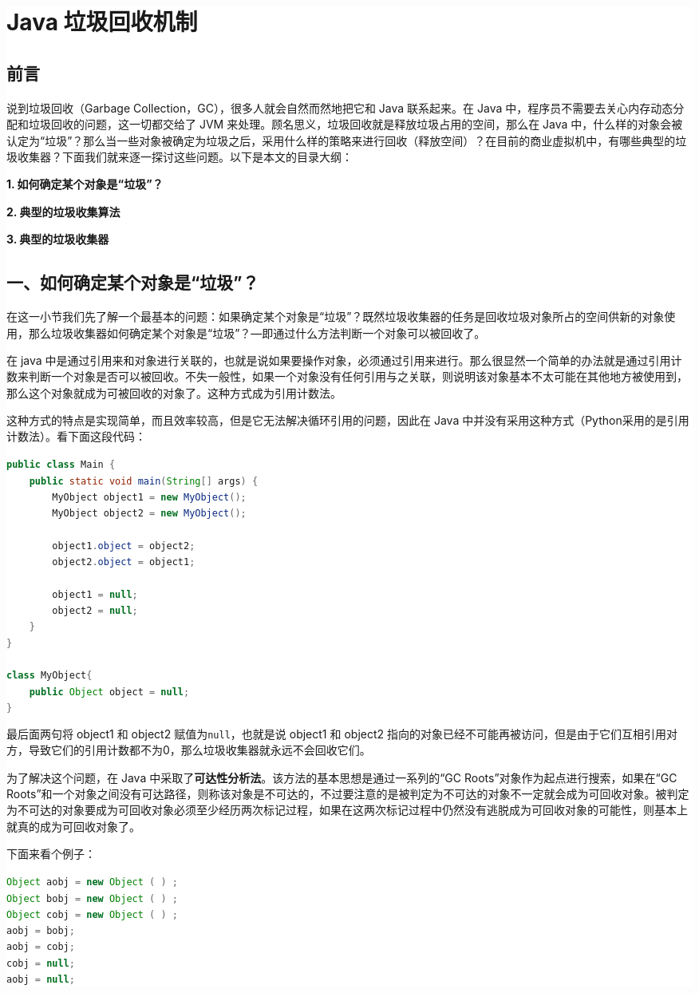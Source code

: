 # Java 垃圾回收机制
## 前言
说到垃圾回收（Garbage Collection，GC），很多人就会自然而然地把它和 Java 联系起来。在 Java 中，程序员不需要去关心内存动态分配和垃圾回收的问题，这一切都交给了 JVM 来处理。顾名思义，垃圾回收就是释放垃圾占用的空间，那么在 Java 中，什么样的对象会被认定为“垃圾”？那么当一些对象被确定为垃圾之后，采用什么样的策略来进行回收（释放空间）？在目前的商业虚拟机中，有哪些典型的垃圾收集器？下面我们就来逐一探讨这些问题。以下是本文的目录大纲：

**1. 如何确定某个对象是“垃圾”？**

**2. 典型的垃圾收集算法**

**3. 典型的垃圾收集器**

## 一、如何确定某个对象是“垃圾”？
在这一小节我们先了解一个最基本的问题：如果确定某个对象是“垃圾”？既然垃圾收集器的任务是回收垃圾对象所占的空间供新的对象使用，那么垃圾收集器如何确定某个对象是“垃圾”？—即通过什么方法判断一个对象可以被回收了。

在 java 中是通过引用来和对象进行关联的，也就是说如果要操作对象，必须通过引用来进行。那么很显然一个简单的办法就是通过引用计数来判断一个对象是否可以被回收。不失一般性，如果一个对象没有任何引用与之关联，则说明该对象基本不太可能在其他地方被使用到，那么这个对象就成为可被回收的对象了。这种方式成为引用计数法。

这种方式的特点是实现简单，而且效率较高，但是它无法解决循环引用的问题，因此在 Java 中并没有采用这种方式（Python采用的是引用计数法）。看下面这段代码：

```java
public class Main {
    public static void main(String[] args) {
        MyObject object1 = new MyObject();
        MyObject object2 = new MyObject();

        object1.object = object2;
        object2.object = object1;

        object1 = null;
        object2 = null;
    }
}

class MyObject{
    public Object object = null;
}
```

最后面两句将 object1 和 object2 赋值为`null`，也就是说 object1 和 object2 指向的对象已经不可能再被访问，但是由于它们互相引用对方，导致它们的引用计数都不为0，那么垃圾收集器就永远不会回收它们。

为了解决这个问题，在 Java 中采取了**可达性分析法**。该方法的基本思想是通过一系列的“GC Roots”对象作为起点进行搜索，如果在“GC Roots”和一个对象之间没有可达路径，则称该对象是不可达的，不过要注意的是被判定为不可达的对象不一定就会成为可回收对象。被判定为不可达的对象要成为可回收对象必须至少经历两次标记过程，如果在这两次标记过程中仍然没有逃脱成为可回收对象的可能性，则基本上就真的成为可回收对象了。

下面来看个例子：

```java
Object aobj = new Object ( ) ;
Object bobj = new Object ( ) ;
Object cobj = new Object ( ) ;
aobj = bobj;
aobj = cobj;
cobj = null;
aobj = null;
```
